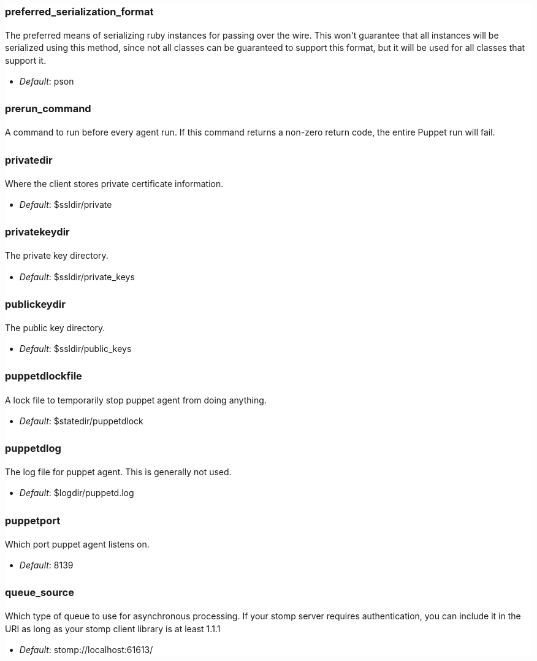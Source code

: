
### preferred_serialization_format

The preferred means of serializing ruby instances for passing over the wire.  This won't guarantee that all instances will be serialized using this method, since not all classes can be guaranteed to support this format, but it will be used for all classes that support it.

- *Default*: pson

### prerun_command

A command to run before every agent run.  If this command returns a non-zero return code, the entire Puppet run will fail.


### privatedir

Where the client stores private certificate information.

- *Default*: $ssldir/private

### privatekeydir

The private key directory.

- *Default*: $ssldir/private_keys

### publickeydir

The public key directory.

- *Default*: $ssldir/public_keys

### puppetdlockfile

A lock file to temporarily stop puppet agent from doing anything.

- *Default*: $statedir/puppetdlock

### puppetdlog

The log file for puppet agent.  This is generally not used.

- *Default*: $logdir/puppetd.log

### puppetport

Which port puppet agent listens on.

- *Default*: 8139

### queue_source

Which type of queue to use for asynchronous processing.  If your stomp server requires authentication, you can include it in the URI as long as your stomp client library is at least 1.1.1

- *Default*: stomp://localhost:61613/
